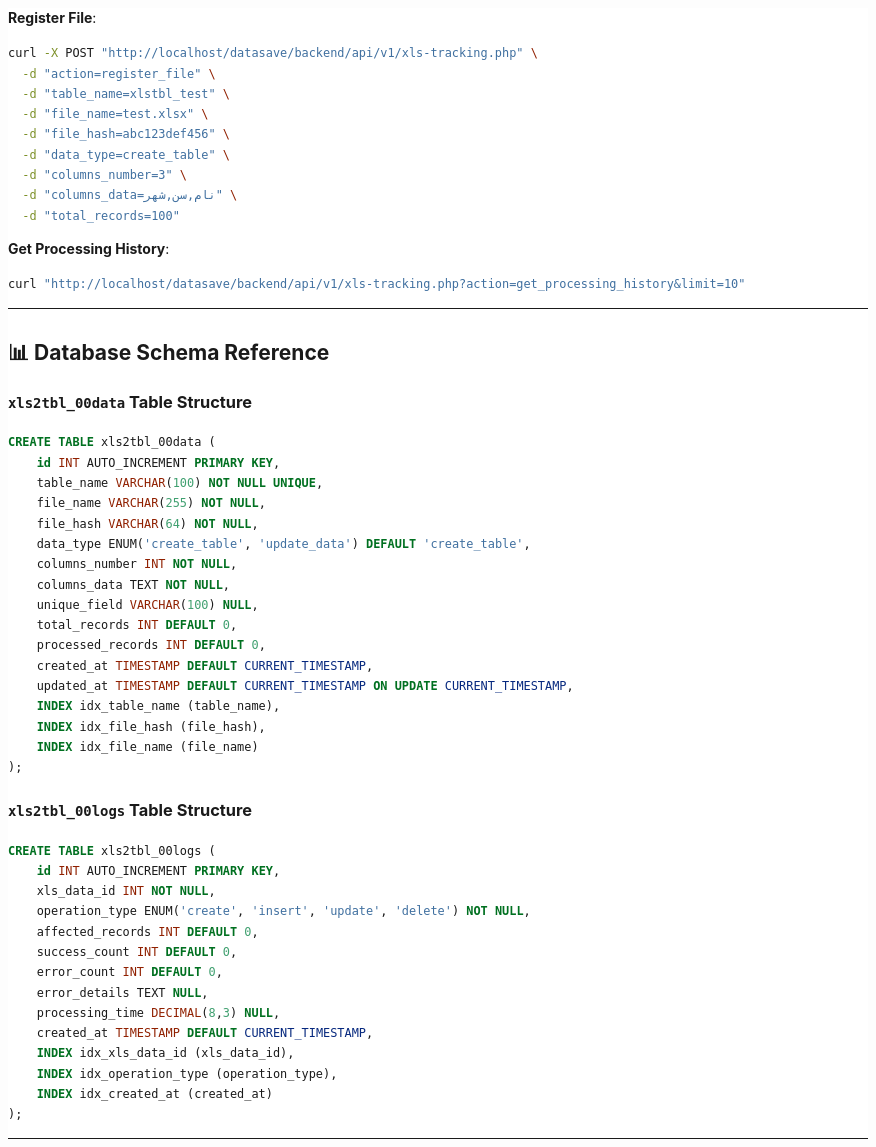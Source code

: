 **Register File**:
```bash
curl -X POST "http://localhost/datasave/backend/api/v1/xls-tracking.php" \
  -d "action=register_file" \
  -d "table_name=xlstbl_test" \
  -d "file_name=test.xlsx" \
  -d "file_hash=abc123def456" \
  -d "data_type=create_table" \
  -d "columns_number=3" \
  -d "columns_data=نام,سن,شهر" \
  -d "total_records=100"
```

**Get Processing History**:
```bash
curl "http://localhost/datasave/backend/api/v1/xls-tracking.php?action=get_processing_history&limit=10"
```

---

## 📊 Database Schema Reference

### `xls2tbl_00data` Table Structure
```sql
CREATE TABLE xls2tbl_00data (
    id INT AUTO_INCREMENT PRIMARY KEY,
    table_name VARCHAR(100) NOT NULL UNIQUE,
    file_name VARCHAR(255) NOT NULL,
    file_hash VARCHAR(64) NOT NULL,
    data_type ENUM('create_table', 'update_data') DEFAULT 'create_table',
    columns_number INT NOT NULL,
    columns_data TEXT NOT NULL,
    unique_field VARCHAR(100) NULL,
    total_records INT DEFAULT 0,
    processed_records INT DEFAULT 0,
    created_at TIMESTAMP DEFAULT CURRENT_TIMESTAMP,
    updated_at TIMESTAMP DEFAULT CURRENT_TIMESTAMP ON UPDATE CURRENT_TIMESTAMP,
    INDEX idx_table_name (table_name),
    INDEX idx_file_hash (file_hash),
    INDEX idx_file_name (file_name)
);
```

### `xls2tbl_00logs` Table Structure
```sql
CREATE TABLE xls2tbl_00logs (
    id INT AUTO_INCREMENT PRIMARY KEY,
    xls_data_id INT NOT NULL,
    operation_type ENUM('create', 'insert', 'update', 'delete') NOT NULL,
    affected_records INT DEFAULT 0,
    success_count INT DEFAULT 0,
    error_count INT DEFAULT 0,
    error_details TEXT NULL,
    processing_time DECIMAL(8,3) NULL,
    created_at TIMESTAMP DEFAULT CURRENT_TIMESTAMP,
    INDEX idx_xls_data_id (xls_data_id),
    INDEX idx_operation_type (operation_type),
    INDEX idx_created_at (created_at)
);
```

---